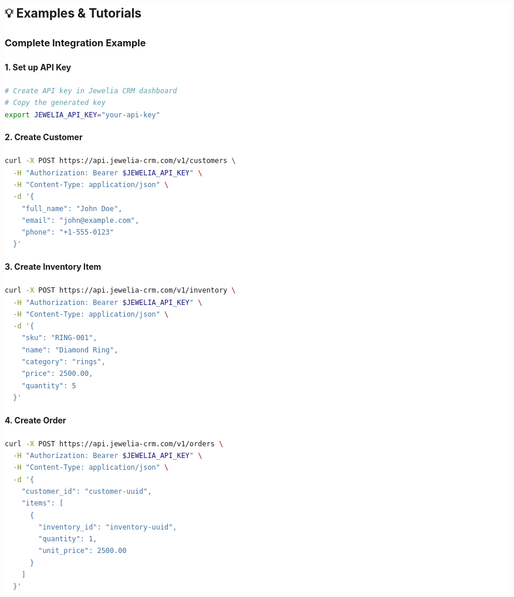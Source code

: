 
## 💡 **Examples & Tutorials**

### **Complete Integration Example**

#### **1. Set up API Key**
```bash
# Create API key in Jewelia CRM dashboard
# Copy the generated key
export JEWELIA_API_KEY="your-api-key"
```

#### **2. Create Customer**
```bash
curl -X POST https://api.jewelia-crm.com/v1/customers \
  -H "Authorization: Bearer $JEWELIA_API_KEY" \
  -H "Content-Type: application/json" \
  -d '{
    "full_name": "John Doe",
    "email": "john@example.com",
    "phone": "+1-555-0123"
  }'
```

#### **3. Create Inventory Item**
```bash
curl -X POST https://api.jewelia-crm.com/v1/inventory \
  -H "Authorization: Bearer $JEWELIA_API_KEY" \
  -H "Content-Type: application/json" \
  -d '{
    "sku": "RING-001",
    "name": "Diamond Ring",
    "category": "rings",
    "price": 2500.00,
    "quantity": 5
  }'
```

#### **4. Create Order**
```bash
curl -X POST https://api.jewelia-crm.com/v1/orders \
  -H "Authorization: Bearer $JEWELIA_API_KEY" \
  -H "Content-Type: application/json" \
  -d '{
    "customer_id": "customer-uuid",
    "items": [
      {
        "inventory_id": "inventory-uuid",
        "quantity": 1,
        "unit_price": 2500.00
      }
    ]
  }'
```
